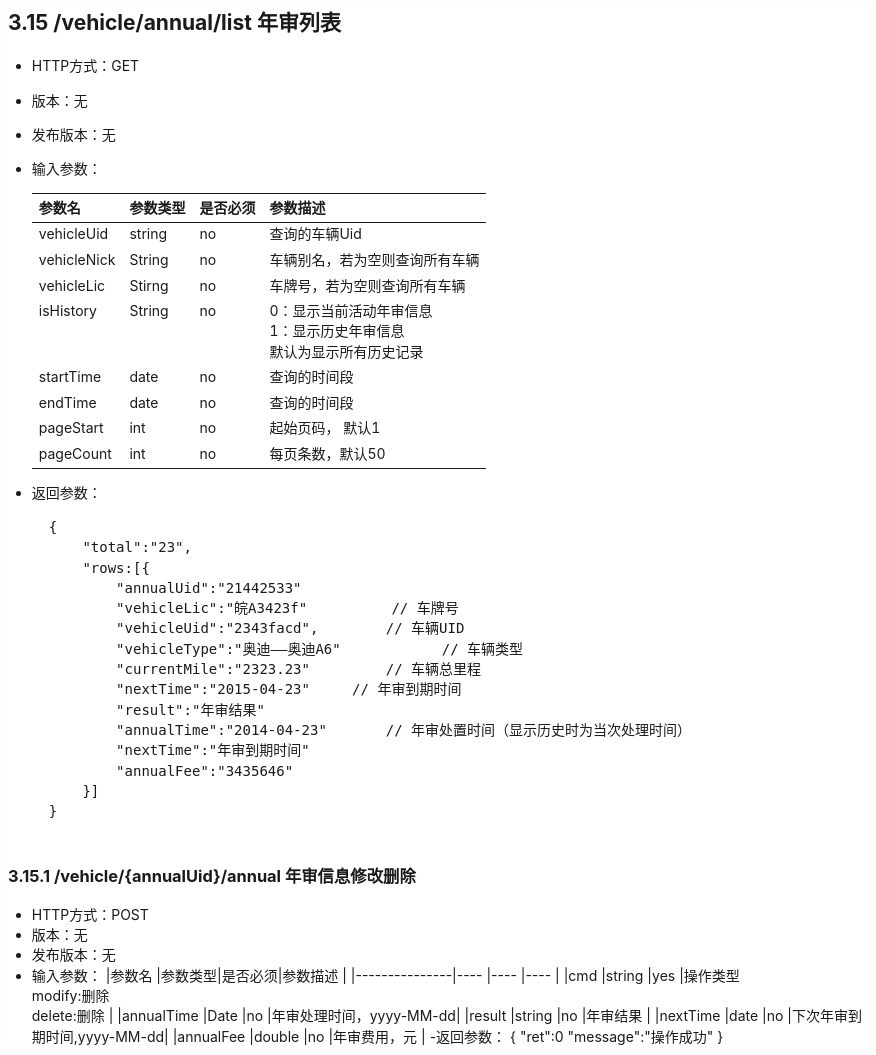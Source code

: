 ## 3.15 /vehicle/annual/list 年审列表
- HTTP方式：GET
- 版本：无
- 发布版本：无
- 输入参数：

	|参数名			|参数类型|是否必须|参数描述		|
	|---------------|----	|----	|----			|
	|vehicleUid		|string	|no		|查询的车辆Uid	|
	|vehicleNick	|String	|no		|车辆别名，若为空则查询所有车辆	|
	|vehicleLic		|Stirng	|no		|车牌号，若为空则查询所有车辆	|
	|isHistory		|String	|no		|0：显示当前活动年审信息<br/>1：显示历史年审信息<br/>默认为显示所有历史记录|
	|startTime		|date	|no		|查询的时间段		|
	|endTime		|date	|no		|查询的时间段		|
	|pageStart		|int	|no		|起始页码， 默认1	|
	|pageCount		|int	|no		|每页条数，默认50	|

- 返回参数：

	<pre>
	{
		"total":"23",
		"rows:[{
			"annualUid":"21442533"
			"vehicleLic":"皖A3423f"			// 车牌号
			"vehicleUid":"2343facd",		// 车辆UID
			"vehicleType":"奥迪——奥迪A6"			// 车辆类型
			"currentMile":"2323.23"			// 车辆总里程
			"nextTime":"2015-04-23"		// 年审到期时间
			"result":"年审结果"
			"annualTime":"2014-04-23"		// 年审处置时间（显示历史时为当次处理时间）
			"nextTime":"年审到期时间"
			"annualFee":"3435646"
		}]
	}
	</pre>

### 3.15.1 /vehicle/{annualUid}/annual 年审信息修改删除
- HTTP方式：POST
- 版本：无
- 发布版本：无
- 输入参数：
	|参数名			|参数类型|是否必须|参数描述		|
	|---------------|----	|----	|----			|
	|cmd			|string	|yes	|操作类型<br/>modify:删除<br/>delete:删除	|
	|annualTime		|Date	|no		|年审处理时间，yyyy-MM-dd|
	|result			|string	|no		|年审结果	|
	|nextTime		|date	|no		|下次年审到期时间,yyyy-MM-dd|
	|annualFee		|double	|no		|年审费用，元	|
-返回参数：
	{
		"ret":0
		"message":"操作成功"
	}
